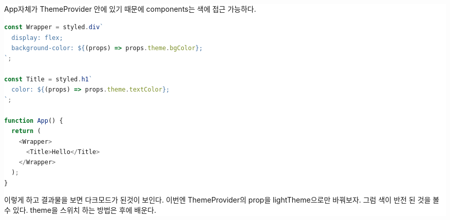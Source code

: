 App자체가 ThemeProvider 안에 있기 때문에 components는 색에 접근 가능하다.

```JavaScript
const Wrapper = styled.div`
  display: flex;
  background-color: ${(props) => props.theme.bgColor};
`;

const Title = styled.h1`
  color: ${(props) => props.theme.textColor};
`;

function App() {
  return (
    <Wrapper>
      <Title>Hello</Title>
    </Wrapper>
  );
}

```

이렇게 하고 결과물을 보면 다크모드가 된것이 보인다. 이번엔 ThemeProvider의 prop을 lightTheme으로만 바꿔보자. 그럼 색이 반전 된 것을 볼 수 있다. theme을 스위치 하는 방법은 후에 배운다.
